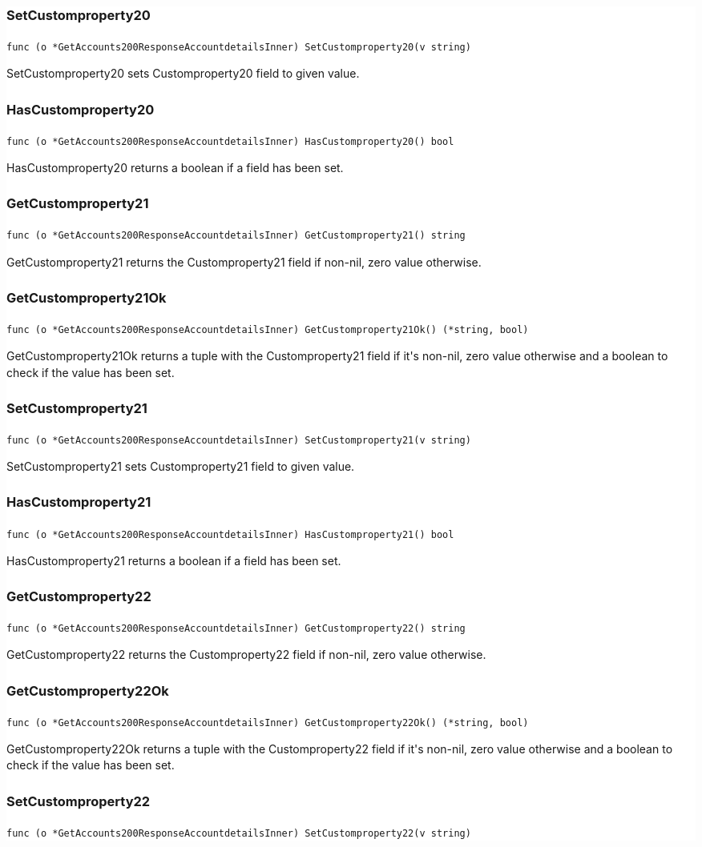 ### SetCustomproperty20

`func (o *GetAccounts200ResponseAccountdetailsInner) SetCustomproperty20(v string)`

SetCustomproperty20 sets Customproperty20 field to given value.

### HasCustomproperty20

`func (o *GetAccounts200ResponseAccountdetailsInner) HasCustomproperty20() bool`

HasCustomproperty20 returns a boolean if a field has been set.

### GetCustomproperty21

`func (o *GetAccounts200ResponseAccountdetailsInner) GetCustomproperty21() string`

GetCustomproperty21 returns the Customproperty21 field if non-nil, zero value otherwise.

### GetCustomproperty21Ok

`func (o *GetAccounts200ResponseAccountdetailsInner) GetCustomproperty21Ok() (*string, bool)`

GetCustomproperty21Ok returns a tuple with the Customproperty21 field if it's non-nil, zero value otherwise
and a boolean to check if the value has been set.

### SetCustomproperty21

`func (o *GetAccounts200ResponseAccountdetailsInner) SetCustomproperty21(v string)`

SetCustomproperty21 sets Customproperty21 field to given value.

### HasCustomproperty21

`func (o *GetAccounts200ResponseAccountdetailsInner) HasCustomproperty21() bool`

HasCustomproperty21 returns a boolean if a field has been set.

### GetCustomproperty22

`func (o *GetAccounts200ResponseAccountdetailsInner) GetCustomproperty22() string`

GetCustomproperty22 returns the Customproperty22 field if non-nil, zero value otherwise.

### GetCustomproperty22Ok

`func (o *GetAccounts200ResponseAccountdetailsInner) GetCustomproperty22Ok() (*string, bool)`

GetCustomproperty22Ok returns a tuple with the Customproperty22 field if it's non-nil, zero value otherwise
and a boolean to check if the value has been set.

### SetCustomproperty22

`func (o *GetAccounts200ResponseAccountdetailsInner) SetCustomproperty22(v string)`
